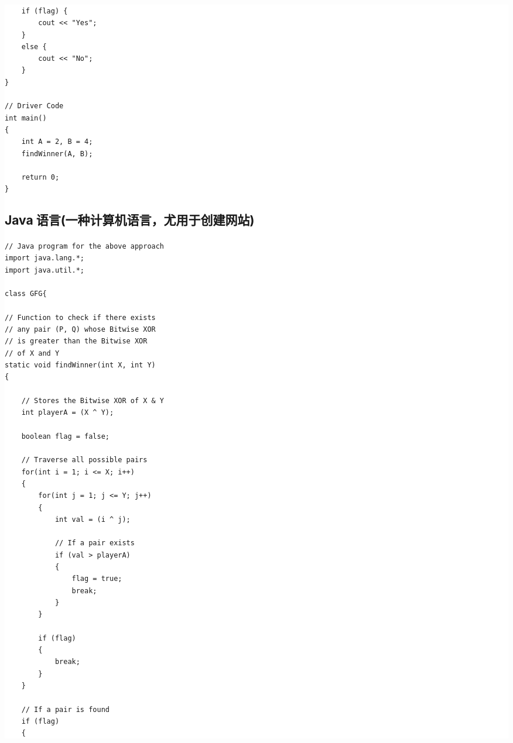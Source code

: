 ```
    if (flag) {
        cout << "Yes";
    }
    else {
        cout << "No";
    }
}

// Driver Code
int main()
{
    int A = 2, B = 4;
    findWinner(A, B);

    return 0;
}
```

## Java 语言(一种计算机语言，尤用于创建网站)

```
// Java program for the above approach
import java.lang.*;
import java.util.*;

class GFG{

// Function to check if there exists
// any pair (P, Q) whose Bitwise XOR
// is greater than the Bitwise XOR
// of X and Y
static void findWinner(int X, int Y)
{

    // Stores the Bitwise XOR of X & Y
    int playerA = (X ^ Y);

    boolean flag = false;

    // Traverse all possible pairs
    for(int i = 1; i <= X; i++)
    {
        for(int j = 1; j <= Y; j++)
        {
            int val = (i ^ j);

            // If a pair exists
            if (val > playerA)
            {
                flag = true;
                break;
            }
        }

        if (flag)
        {
            break;
        }
    }

    // If a pair is found
    if (flag)
    {
```